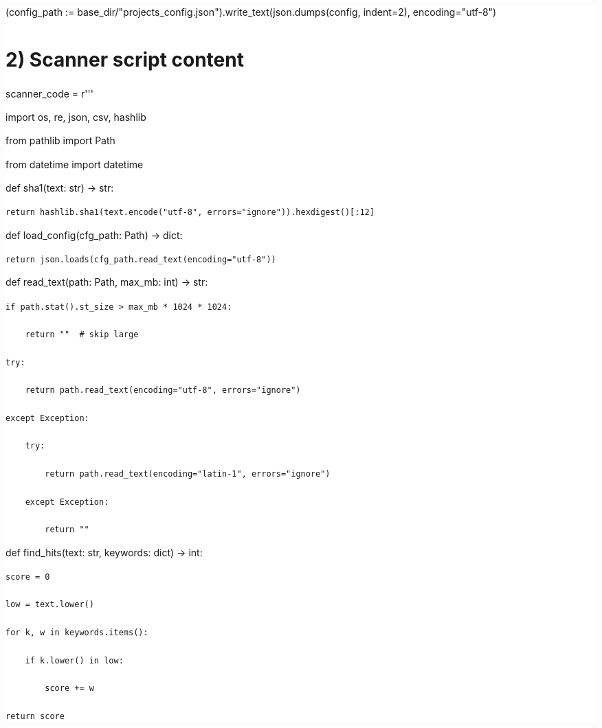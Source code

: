 
(config_path := base_dir/"projects_config.json").write_text(json.dumps(config, indent=2), encoding="utf-8")



# 2) Scanner script content

scanner_code = r'''

import os, re, json, csv, hashlib

from pathlib import Path

from datetime import datetime



def sha1(text: str) -> str:

    return hashlib.sha1(text.encode("utf-8", errors="ignore")).hexdigest()[:12]



def load_config(cfg_path: Path) -> dict:

    return json.loads(cfg_path.read_text(encoding="utf-8"))



def read_text(path: Path, max_mb: int) -> str:

    if path.stat().st_size > max_mb * 1024 * 1024:

        return ""  # skip large

    try:

        return path.read_text(encoding="utf-8", errors="ignore")

    except Exception:

        try:

            return path.read_text(encoding="latin-1", errors="ignore")

        except Exception:

            return ""



def find_hits(text: str, keywords: dict) -> int:

    score = 0

    low = text.lower()

    for k, w in keywords.items():

        if k.lower() in low:

            score += w

    return score

